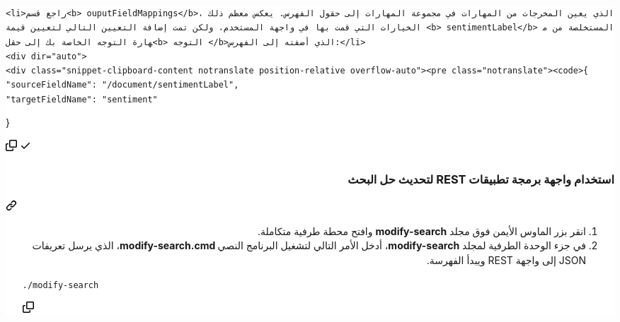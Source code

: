    <li>راجع قسم<b> ouputFieldMappings</b>، الذي يعين المخرجات من المهارات في مجموعة المهارات إلى حقول الفهرس. يعكس معظم ذلك الخيارات التي قمت بها في واجهة المستخدم، ولكن تمت إضافة التعيين التالي لتعيين قيمة <b> sentimentLabel</b> المستخلصة من مهارة التوجه الخاصة بك إلى حقل<b> التوجه </b>الذي أضفته إلى الفهرس:</li>
    <div dir="auto">
    <div class="snippet-clipboard-content notranslate position-relative overflow-auto"><pre class="notranslate"><code>{
    "sourceFieldName": "/document/sentimentLabel",
    "targetFieldName": "sentiment"
} </code></pre><div class="zeroclipboard-container">
    <clipboard-copy aria-label="Copy" class="ClipboardButton btn btn-invisible js-clipboard-copy m-2 p-0 d-flex flex-justify-center flex-items-center" data-copy-feedback="Copied!" data-tooltip-direction="w" value="{
    &quot;sourceFieldName&quot;: &quot;/document/sentimentLabel&quot;,
    &quot;targetFieldName&quot;: &quot;sentiment&quot;
} " tabindex="0" role="button">
      <svg aria-hidden="true" height="16" viewBox="0 0 16 16" version="1.1" width="16" data-view-component="true" class="octicon octicon-copy js-clipboard-copy-icon">
    <path d="M0 6.75C0 5.784.784 5 1.75 5h1.5a.75.75 0 0 1 0 1.5h-1.5a.25.25 0 0 0-.25.25v7.5c0 .138.112.25.25.25h7.5a.25.25 0 0 0 .25-.25v-1.5a.75.75 0 0 1 1.5 0v1.5A1.75 1.75 0 0 1 9.25 16h-7.5A1.75 1.75 0 0 1 0 14.25Z"></path><path d="M5 1.75C5 .784 5.784 0 6.75 0h7.5C15.216 0 16 .784 16 1.75v7.5A1.75 1.75 0 0 1 14.25 11h-7.5A1.75 1.75 0 0 1 5 9.25Zm1.75-.25a.25.25 0 0 0-.25.25v7.5c0 .138.112.25.25.25h7.5a.25.25 0 0 0 .25-.25v-7.5a.25.25 0 0 0-.25-.25Z"></path>
</svg>
      <svg aria-hidden="true" height="16" viewBox="0 0 16 16" version="1.1" width="16" data-view-component="true" class="octicon octicon-check js-clipboard-check-icon color-fg-success d-none">
    <path d="M13.78 4.22a.75.75 0 0 1 0 1.06l-7.25 7.25a.75.75 0 0 1-1.06 0L2.22 9.28a.751.751 0 0 1 .018-1.042.751.751 0 0 1 1.042-.018L6 10.94l6.72-6.72a.75.75 0 0 1 1.06 0Z"></path>
</svg>
    </clipboard-copy>
  </div></div>
    </div>
</ol>
<div class="markdown-heading" dir="auto"><h3 tabindex="-1" class="heading-element" dir="auto">استخدام واجهة برمجة تطبيقات REST لتحديث حل البحث</h3><a id="user-content-استخدام-واجهة-برمجة-تطبيقات-rest-لتحديث-حل-البحث" class="anchor" aria-label="Permalink: استخدام واجهة برمجة تطبيقات REST لتحديث حل البحث" href="#استخدام-واجهة-برمجة-تطبيقات-rest-لتحديث-حل-البحث"><svg class="octicon octicon-link" viewBox="0 0 16 16" version="1.1" width="16" height="16" aria-hidden="true"><path d="m7.775 3.275 1.25-1.25a3.5 3.5 0 1 1 4.95 4.95l-2.5 2.5a3.5 3.5 0 0 1-4.95 0 .751.751 0 0 1 .018-1.042.751.751 0 0 1 1.042-.018 1.998 1.998 0 0 0 2.83 0l2.5-2.5a2.002 2.002 0 0 0-2.83-2.83l-1.25 1.25a.751.751 0 0 1-1.042-.018.751.751 0 0 1-.018-1.042Zm-4.69 9.64a1.998 1.998 0 0 0 2.83 0l1.25-1.25a.751.751 0 0 1 1.042.018.751.751 0 0 1 .018 1.042l-1.25 1.25a3.5 3.5 0 1 1-4.95-4.95l2.5-2.5a3.5 3.5 0 0 1 4.95 0 .751.751 0 0 1-.018 1.042.751.751 0 0 1-1.042.018 1.998 1.998 0 0 0-2.83 0l-2.5 2.5a1.998 1.998 0 0 0 0 2.83Z"></path></svg></a></div>
<ol dir="rtl">
    <li>انقر بزر الماوس الأيمن فوق مجلد <b>modify-search</b> وافتح محطة طرفية متكاملة.</li>
    <li>في جزء الوحدة الطرفية لمجلد <b>modify-search</b>، أدخل الأمر التالي لتشغيل البرنامج النصي<b> modify-search.cmd</b>، الذي يرسل تعريفات JSON إلى واجهة REST ويبدأ الفهرسة.</li>
    <div dir="auto">
    <div class="snippet-clipboard-content notranslate position-relative overflow-auto"><pre class="notranslate"><code>./modify-search</code></pre><div class="zeroclipboard-container">
    <clipboard-copy aria-label="Copy" class="ClipboardButton btn btn-invisible js-clipboard-copy m-2 p-0 d-flex flex-justify-center flex-items-center" data-copy-feedback="Copied!" data-tooltip-direction="w" value="./modify-search" tabindex="0" role="button">
      <svg aria-hidden="true" height="16" viewBox="0 0 16 16" version="1.1" width="16" data-view-component="true" class="octicon octicon-copy js-clipboard-copy-icon">
    <path d="M0 6.75C0 5.784.784 5 1.75 5h1.5a.75.75 0 0 1 0 1.5h-1.5a.25.25 0 0 0-.25.25v7.5c0 .138.112.25.25.25h7.5a.25.25 0 0 0 .25-.25v-1.5a.75.75 0 0 1 1.5 0v1.5A1.75 1.75 0 0 1 9.25 16h-7.5A1.75 1.75 0 0 1 0 14.25Z"></path><path d="M5 1.75C5 .784 5.784 0 6.75 0h7.5C15.216 0 16 .784 16 1.75v7.5A1.75 1.75 0 0 1 14.25 11h-7.5A1.75 1.75 0 0 1 5 9.25Zm1.75-.25a.25.25 0 0 0-.25.25v7.5c0 .138.112.25.25.25h7.5a.25.25 0 0 0 .25-.25v-7.5a.25.25 0 0 0-.25-.25Z"></path>
</svg>
      <svg aria-hidden="true" height="16" viewBox="0 0 16 16" version="1.1" width="16" data-view-component="true" class="octicon octicon-check js-clipboard-check-icon color-fg-success d-none">